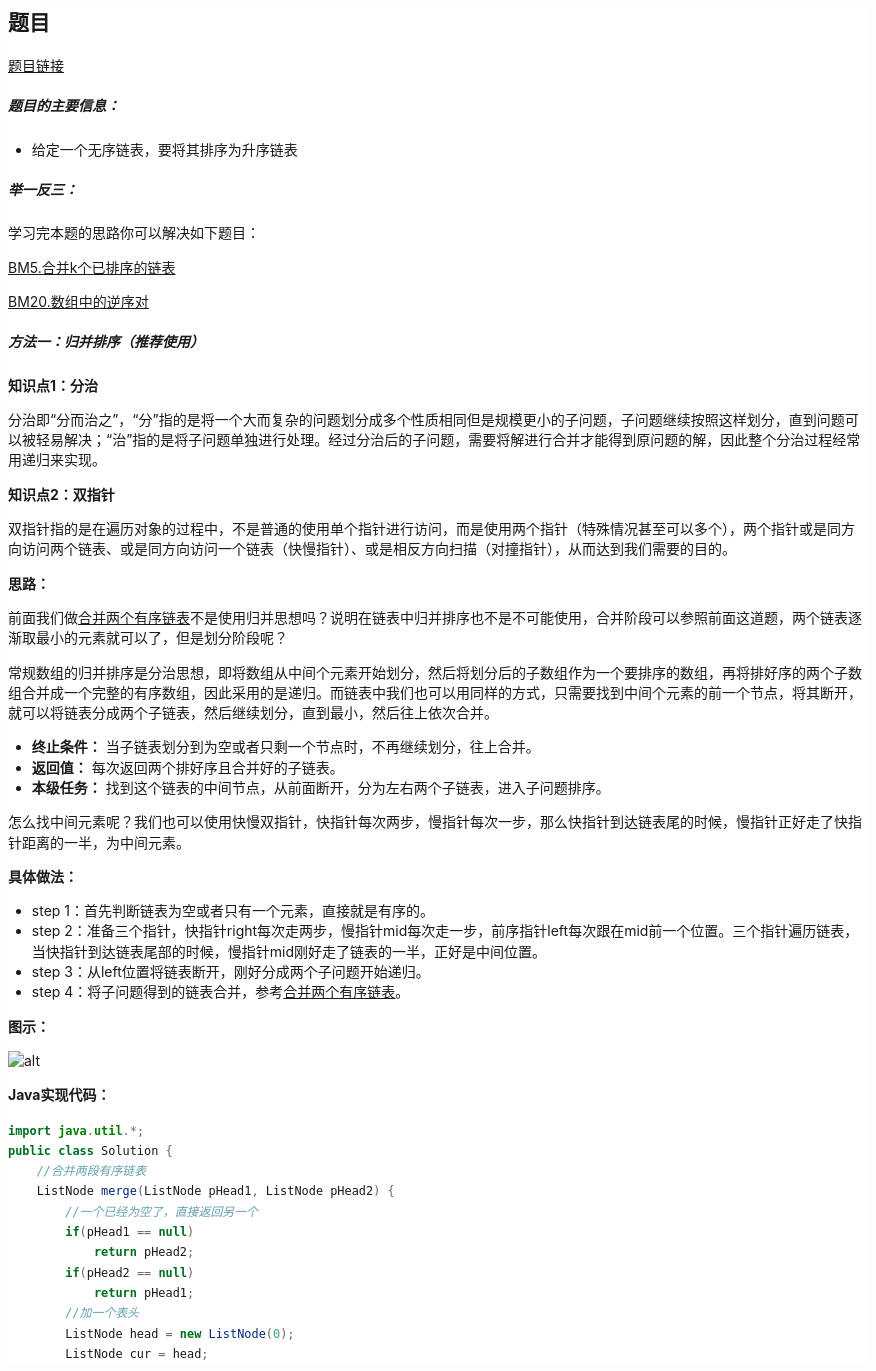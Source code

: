 ## 题目
[题目链接](https://www.nowcoder.com/practice/f23604257af94d939848729b1a5cda08?tpId=295&tqId=1008897&sourceUrl=/exam/oj&channenl=wgithub&fromPut=wgithub)

##### 题目的主要信息：

- 给定一个无序链表，要将其排序为升序链表

##### 举一反三：

学习完本题的思路你可以解决如下题目：

[BM5.合并k个已排序的链表](https://www.nowcoder.com/practice/65cfde9e5b9b4cf2b6bafa5f3ef33fa6?tpId=295&tqId=724)

[BM20.数组中的逆序对](https://www.nowcoder.com/practice/96bd6684e04a44eb80e6a68efc0ec6c5?tpId=295&tqId=23260)

##### 方法一：归并排序（推荐使用）

**知识点1：分治**

分治即“分而治之”，“分”指的是将一个大而复杂的问题划分成多个性质相同但是规模更小的子问题，子问题继续按照这样划分，直到问题可以被轻易解决；“治”指的是将子问题单独进行处理。经过分治后的子问题，需要将解进行合并才能得到原问题的解，因此整个分治过程经常用递归来实现。

**知识点2：双指针**

双指针指的是在遍历对象的过程中，不是普通的使用单个指针进行访问，而是使用两个指针（特殊情况甚至可以多个），两个指针或是同方向访问两个链表、或是同方向访问一个链表（快慢指针）、或是相反方向扫描（对撞指针），从而达到我们需要的目的。

**思路：**

前面我们做[合并两个有序链表](https://www.nowcoder.com/practice/d8b6b4358f774294a89de2a6ac4d9337?tpId=295&tqId=23267)不是使用归并思想吗？说明在链表中归并排序也不是不可能使用，合并阶段可以参照前面这道题，两个链表逐渐取最小的元素就可以了，但是划分阶段呢？

常规数组的归并排序是分治思想，即将数组从中间个元素开始划分，然后将划分后的子数组作为一个要排序的数组，再将排好序的两个子数组合并成一个完整的有序数组，因此采用的是递归。而链表中我们也可以用同样的方式，只需要找到中间个元素的前一个节点，将其断开，就可以将链表分成两个子链表，然后继续划分，直到最小，然后往上依次合并。

- **终止条件：** 当子链表划分到为空或者只剩一个节点时，不再继续划分，往上合并。
- **返回值：** 每次返回两个排好序且合并好的子链表。
- **本级任务：** 找到这个链表的中间节点，从前面断开，分为左右两个子链表，进入子问题排序。

怎么找中间元素呢？我们也可以使用快慢双指针，快指针每次两步，慢指针每次一步，那么快指针到达链表尾的时候，慢指针正好走了快指针距离的一半，为中间元素。

**具体做法：**

- step 1：首先判断链表为空或者只有一个元素，直接就是有序的。
- step 2：准备三个指针，快指针right每次走两步，慢指针mid每次走一步，前序指针left每次跟在mid前一个位置。三个指针遍历链表，当快指针到达链表尾部的时候，慢指针mid刚好走了链表的一半，正好是中间位置。
- step 3：从left位置将链表断开，刚好分成两个子问题开始递归。
- step 4：将子问题得到的链表合并，参考[合并两个有序链表](https://www.nowcoder.com/practice/d8b6b4358f774294a89de2a6ac4d9337?tpId=295&tqId=23267)。

**图示：**

![alt](https://uploadfiles.nowcoder.com/images/20220224/397721558_1645703543213/CFA75E24CA782A4FED947E4E40ED84D9)

**Java实现代码：**
```java
import java.util.*;
public class Solution {
    //合并两段有序链表
    ListNode merge(ListNode pHead1, ListNode pHead2) { 
        //一个已经为空了，直接返回另一个
        if(pHead1 == null) 
            return pHead2;
        if(pHead2 == null)
            return pHead1;
        //加一个表头
        ListNode head = new ListNode(0); 
        ListNode cur = head;
```